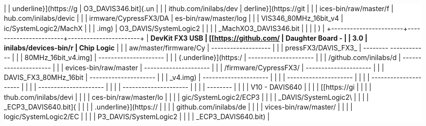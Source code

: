 |                       | underline}](https://g | O3\_DAVIS346.bit]{.un |
|                       | ithub.com/inilabs/dev | derline}](https://git |
|                       | ices-bin/raw/master/f | hub.com/inilabs/devic |
|                       | irmware/CypressFX3/DA | es-bin/raw/master/log |
|                       | VIS346_80MHz_16bit_v4 | ic/SystemLogic2/MachX |
|                       | .img)                 | O3_DAVIS/SystemLogic2 |
|                       |                       | _MachXO3_DAVIS346.bit |
|                       |                       | )                     |
+-----------------------+-----------------------+-----------------------+
| **DevKit FX3 USB      | [[https://github.com/ |   **Daughter Board -  |
| 3.0**                 | inilabs/devices-bin/r | Chip**   **Logic**    |
|                       | aw/master/firmware/Cy |   ------------------- |
|                       | pressFX3/DAVIS\_FX3\_ | -------- ------------ |
|                       | 80MHz\_16bit\_v4.img] | --------------------- |
|                       | {.underline}](https:/ | --------------------- |
|                       | /github.com/inilabs/d | --------------------- |
|                       | evices-bin/raw/master | --------------------- |
|                       | /firmware/CypressFX3/ | --------------------- |
|                       | DAVIS_FX3_80MHz_16bit | --------------------- |
|                       | _v4.img)              | --------------------- |
|                       |                       | --------------------- |
|                       |                       | --------------------- |
|                       |                       | --------------------- |
|                       |                       | --------------------- |
|                       |                       | --------              |
|                       |                       |   V10 - DAVIS640      |
|                       |                       |          [[https://gi |
|                       |                       | thub.com/inilabs/devi |
|                       |                       | ces-bin/raw/master/lo |
|                       |                       | gic/SystemLogic2/ECP3 |
|                       |                       | \_DAVIS/SystemLogic2\ |
|                       |                       | _ECP3\_DAVIS640.bit]{ |
|                       |                       | .underline}](https:// |
|                       |                       | github.com/inilabs/de |
|                       |                       | vices-bin/raw/master/ |
|                       |                       | logic/SystemLogic2/EC |
|                       |                       | P3_DAVIS/SystemLogic2 |
|                       |                       | _ECP3_DAVIS640.bit)   |